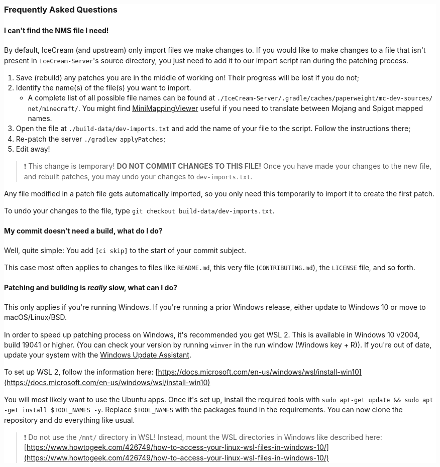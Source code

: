 ### Frequently Asked Questions

#### I can't find the NMS file I need!

By default, IceCream (and upstream) only import files we make changes to. If you would like to make changes to a file that isn't present in `IceCream-Server`'s source directory, you just need to add it to our import script ran during the patching process.

1. Save (rebuild) any patches you are in the middle of working on! Their progress will be lost if you do not;
2. Identify the name(s) of the file(s) you want to import.
   * A complete list of all possible file names can be found at `./IceCream-Server/.gradle/caches/paperweight/mc-dev-sources/net/minecraft/`. You might find [MiniMappingViewer](https://minidigger.github.io/MiniMappingViewer/) useful if you need to translate between Mojang and Spigot mapped names.
3. Open the file at `./build-data/dev-imports.txt` and add the name of your file to the script. Follow the instructions there;
4. Re-patch the server `./gradlew applyPatches`;
5. Edit away!

> ❗ This change is temporary! **DO NOT COMMIT CHANGES TO THIS FILE!** Once you have made your changes to the new file, and rebuilt patches, you may undo your changes to `dev-imports.txt`.

Any file modified in a patch file gets automatically imported, so you only need this temporarily to import it to create the first patch.

To undo your changes to the file, type `git checkout build-data/dev-imports.txt`.

#### My commit doesn't need a build, what do I do?

Well, quite simple: You add `[ci skip]` to the start of your commit subject.

This case most often applies to changes to files like `README.md`, this very file (`CONTRIBUTING.md`), the `LICENSE` file, and so forth.

#### Patching and building is _really_ slow, what can I do?

This only applies if you're running Windows. If you're running a prior Windows release, either update to Windows 10 or move to macOS/Linux/BSD.

In order to speed up patching process on Windows, it's recommended you get WSL 2. This is available in Windows 10 v2004, build 19041 or higher. (You can check your version by running `winver` in the run window (Windows key + R)). If you're out of date, update your system with the [Windows Update Assistant](https://www.microsoft.com/en-us/software-download/windows10).

To set up WSL 2, follow the information here: [https://docs.microsoft.com/en-us/windows/wsl/install-win10](https://docs.microsoft.com/en-us/windows/wsl/install-win10)

You will most likely want to use the Ubuntu apps. Once it's set up, install the required tools with `sudo apt-get update && sudo apt-get install $TOOL_NAMES -y`. Replace `$TOOL_NAMES` with the packages found in the requirements. You can now clone the repository and do everything like usual.

> ❗ Do not use the `/mnt/` directory in WSL! Instead, mount the WSL directories in Windows like described here: [https://www.howtogeek.com/426749/how-to-access-your-linux-wsl-files-in-windows-10/](https://www.howtogeek.com/426749/how-to-access-your-linux-wsl-files-in-windows-10/)
